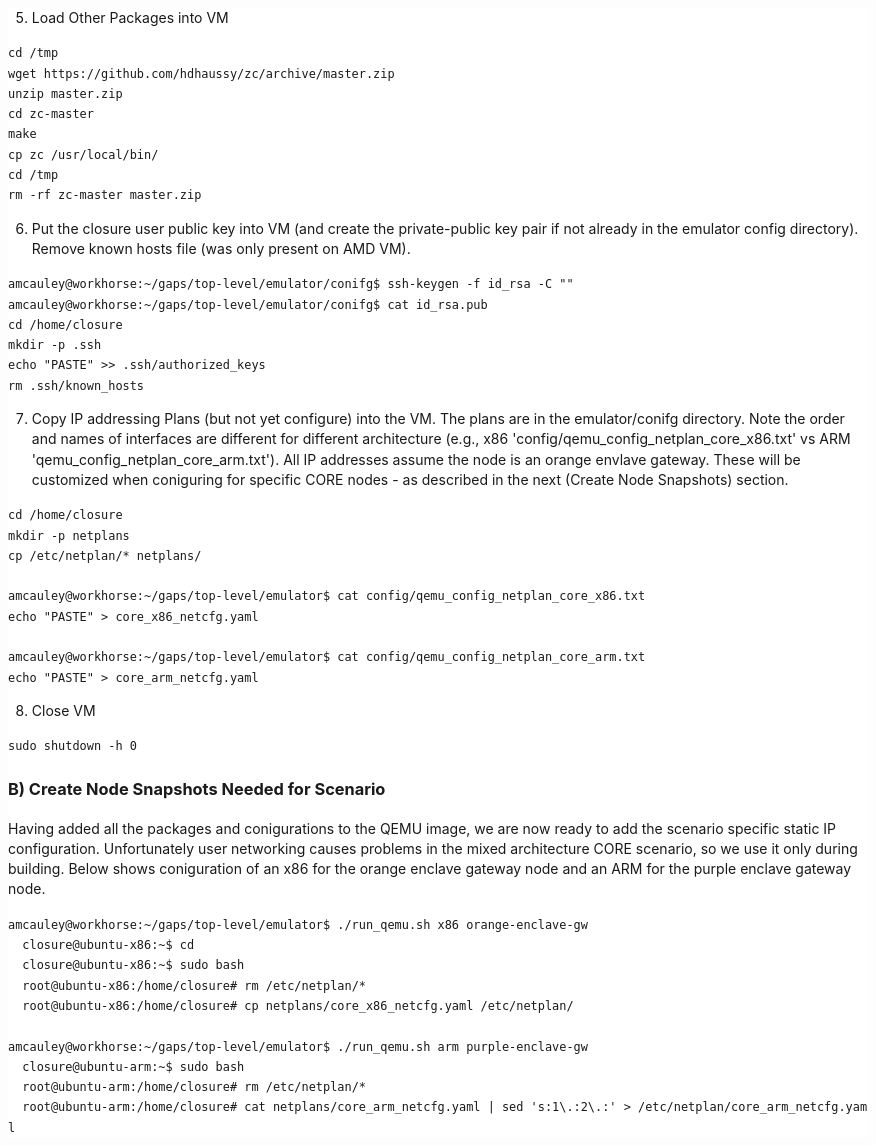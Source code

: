 5) Load Other Packages into VM
```
cd /tmp
wget https://github.com/hdhaussy/zc/archive/master.zip
unzip master.zip
cd zc-master
make
cp zc /usr/local/bin/
cd /tmp
rm -rf zc-master master.zip
```

6) Put the closure user public key into VM (and create the private-public key pair if not already in the emulator config directory). Remove known hosts file (was only present on AMD VM).
```
amcauley@workhorse:~/gaps/top-level/emulator/conifg$ ssh-keygen -f id_rsa -C ""
amcauley@workhorse:~/gaps/top-level/emulator/conifg$ cat id_rsa.pub 
cd /home/closure
mkdir -p .ssh
echo "PASTE" >> .ssh/authorized_keys
rm .ssh/known_hosts
```

7) Copy IP addressing Plans (but not yet configure) into the VM. The plans are in the emulator/conifg directory. Note the order and names of interfaces are different for different architecture (e.g., x86 'config/qemu_config_netplan_core_x86.txt' vs ARM 'qemu_config_netplan_core_arm.txt'). All IP addresses assume the node is an orange envlave gateway. These will be customized when coniguring for specific CORE nodes - as described in the next (Create Node Snapshots) section.

```
cd /home/closure
mkdir -p netplans
cp /etc/netplan/* netplans/

amcauley@workhorse:~/gaps/top-level/emulator$ cat config/qemu_config_netplan_core_x86.txt
echo "PASTE" > core_x86_netcfg.yaml

amcauley@workhorse:~/gaps/top-level/emulator$ cat config/qemu_config_netplan_core_arm.txt 
echo "PASTE" > core_arm_netcfg.yaml
```

8) Close VM
```
sudo shutdown -h 0
```

### B) Create Node Snapshots Needed for Scenario 
Having added all the packages and conigurations to the QEMU image, we are now ready to add the scenario specific static IP configuration.  Unfortunately user networking causes problems in the mixed architecture CORE scenario, so we use it only during building. Below shows coniguration of an x86 for the orange enclave gateway node and an ARM for the purple enclave gateway node. 

```
amcauley@workhorse:~/gaps/top-level/emulator$ ./run_qemu.sh x86 orange-enclave-gw
  closure@ubuntu-x86:~$ cd
  closure@ubuntu-x86:~$ sudo bash
  root@ubuntu-x86:/home/closure# rm /etc/netplan/* 
  root@ubuntu-x86:/home/closure# cp netplans/core_x86_netcfg.yaml /etc/netplan/

amcauley@workhorse:~/gaps/top-level/emulator$ ./run_qemu.sh arm purple-enclave-gw
  closure@ubuntu-arm:~$ sudo bash
  root@ubuntu-arm:/home/closure# rm /etc/netplan/*
  root@ubuntu-arm:/home/closure# cat netplans/core_arm_netcfg.yaml | sed 's:1\.:2\.:' > /etc/netplan/core_arm_netcfg.yaml
```
